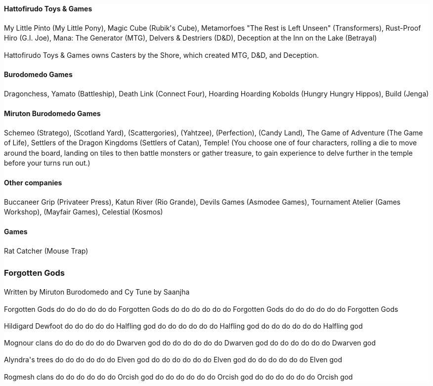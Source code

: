 #### Hattofirudo Toys & Games
My Little Pinto (My Little Pony), Magic Cube (Rubik's Cube), Metamorfoes "The Rest is Left Unseen" (Transformers), Rust-Proof Hiro (G.I. Joe), Mana: The Generator (MTG), Delvers & Destriers (D&D), Deception at the Inn on the Lake (Betrayal)

Hattofirudo Toys & Games owns Casters by the Shore, which created MTG, D&D, and Deception.

#### Burodomedo Games
Dragonchess, Yamato (Battleship), Death Link (Connect Four), Hoarding Hoarding Kobolds (Hungry Hungry Hippos), Build (Jenga)

#### Miruton Burodomedo Games
Schemeo (Stratego), (Scotland Yard), (Scattergories), (Yahtzee), (Perfection), (Candy Land), The Game of Adventure (The Game of Life), Settlers of the Dragon Kingdoms (Settlers of Catan), Temple! (You choose one of four characters, rolling a die to move around the board, landing on tiles to then battle monsters or gather treasure, to gain experience to delve further in the temple before your turns run out.)

#### Other companies
Buccaneer Grip (Privateer Press), Katun River (Rio Grande), Devils Games (Asmodee Games), Tournament Atelier (Games Workshop), (Mayfair Games), Celestial (Kosmos)

#### Games
Rat Catcher (Mouse Trap)

### Forgotten Gods
Written by Miruton Burodomedo and Cy
Tune by Saanjha

Forgotten Gods do do do do do do
Forgotten Gods do do do do do do
Forgotten Gods do do do do do do
Forgotten Gods

Hildigard Dewfoot do do do do do
Halfling god do do do do do do
Halfling god do do do do do do
Halfling god

Mognour clans do do do do do do
Dwarven god do do do do do do
Dwarven god do do do do do do
Dwarven god

Alyndra's trees do do do do do do
Elven god do do do do do do
Elven god do do do do do do
Elven god

Rogmesh clans do do do do do do
Orcish god do do do do do do
Orcish god do do do do do do
Orcish god
